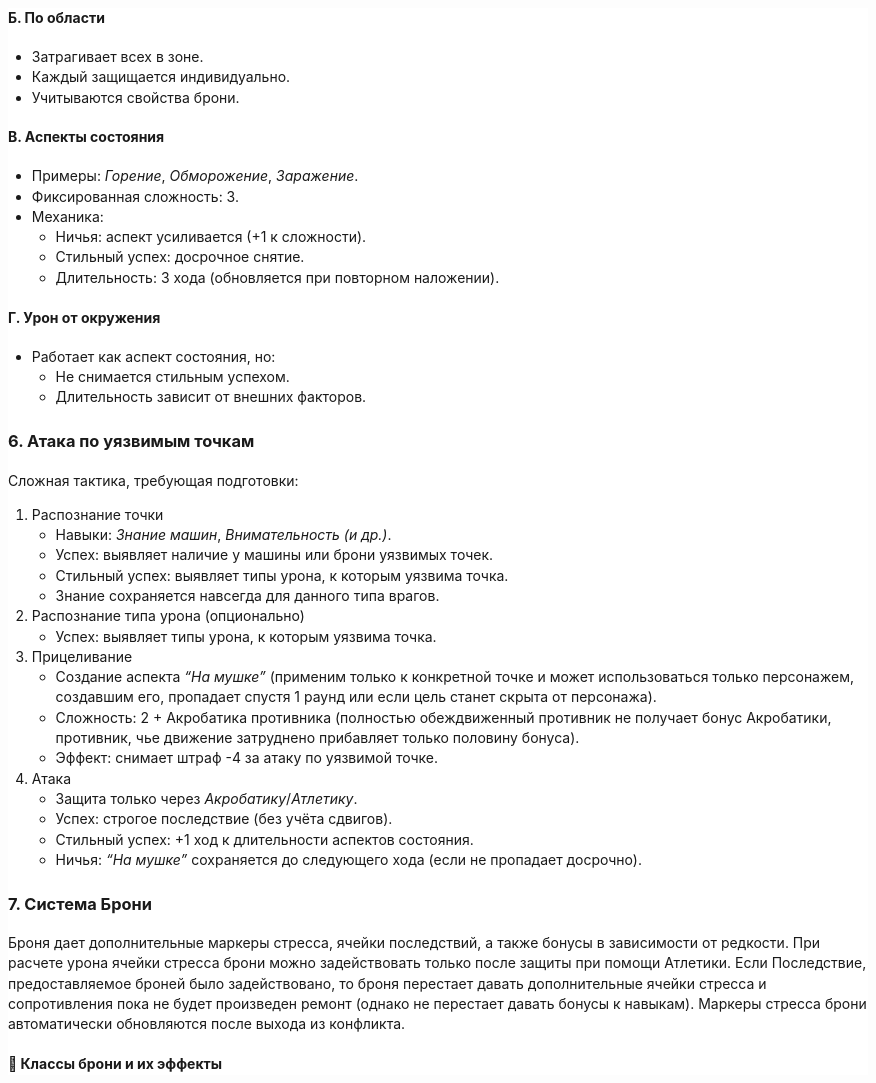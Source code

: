#### Б. По области

* Затрагивает всех в зоне.  
* Каждый защищается индивидуально.  
* Учитываются свойства брони.

#### В. Аспекты состояния

* Примеры: *Горение*, *Обморожение*, *Заражение*.  
* Фиксированная сложность: 3\.  
* Механика:  
  * Ничья: аспект усиливается (+1 к сложности).  
  * Стильный успех: досрочное снятие.  
  * Длительность: 3 хода (обновляется при повторном наложении).

#### Г. Урон от окружения

* Работает как аспект состояния, но:  
  * Не снимается стильным успехом.  
  * Длительность зависит от внешних факторов.

### 6\. Атака по уязвимым точкам

Сложная тактика, требующая подготовки:

1. Распознание точки  
   * Навыки: *Знание машин*, *Внимательность (и др.)*.  
   * Успех: выявляет наличие у машины или брони уязвимых точек.  
   * Стильный успех: выявляет типы урона, к которым уязвима точка.  
   * Знание сохраняется навсегда для данного типа врагов.  
2. Распознание типа урона (опционально)  
   * Успех: выявляет типы урона, к которым уязвима точка.  
3. Прицеливание  
   * Создание аспекта *“На мушке”* (применим только к конкретной точке и может использоваться только персонажем, создавшим его, пропадает спустя 1 раунд или если цель станет скрыта от персонажа).  
   * Сложность: 2 \+ Акробатика противника (полностью обеждвиженный противник не получает бонус Акробатики, противник, чье движение затруднено прибавляет только половину бонуса).  
   * Эффект: снимает штраф \-4 за атаку по уязвимой точке.  
4. Атака  
   * Защита только через *Акробатику*/*Атлетику*.  
   * Успех: строгое последствие (без учёта сдвигов).  
   * Стильный успех: \+1 ход к длительности аспектов состояния.  
   * Ничья: *“На мушке”* сохраняется до следующего хода (если не пропадает досрочно).

### 7\. Система Брони

Броня дает дополнительные маркеры стресса, ячейки последствий, а также бонусы в зависимости от редкости. При расчете урона ячейки стресса брони можно задействовать только после защиты при помощи Атлетики. Если Последствие, предоставляемое броней было задействовано, то броня перестает давать дополнительные ячейки стресса и сопротивления пока не будет произведен ремонт (однако не перестает давать бонусы к навыкам). Маркеры стресса брони автоматически обновляются после выхода из конфликта.

#### 🔹 Классы брони и их эффекты
